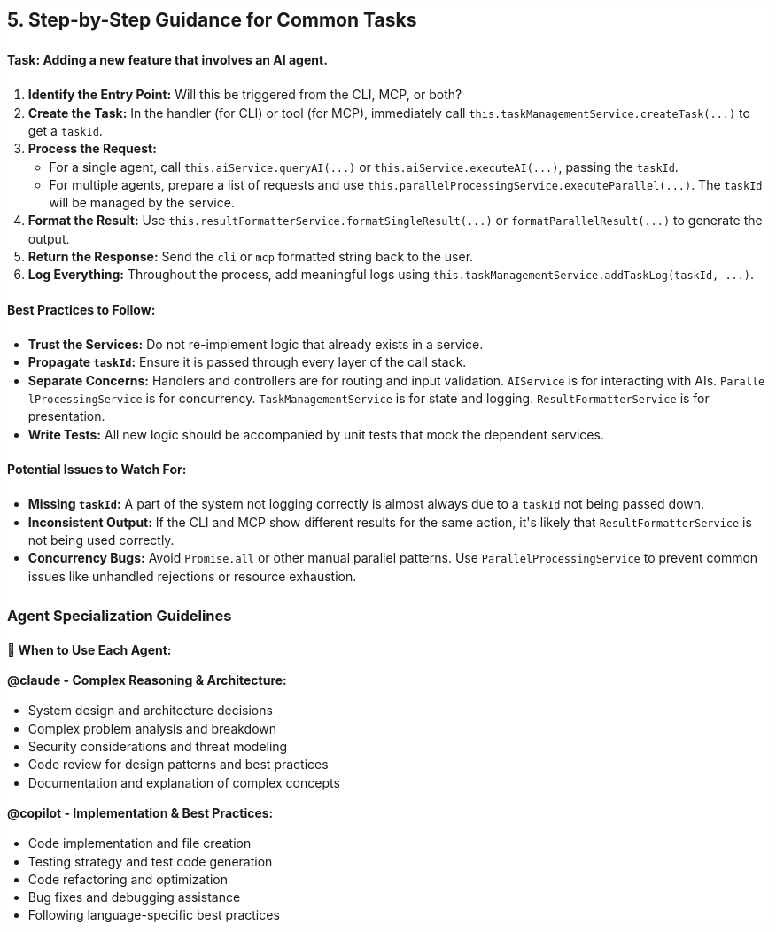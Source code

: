 
## 5. Step-by-Step Guidance for Common Tasks

#### Task: Adding a new feature that involves an AI agent.

1.  **Identify the Entry Point:** Will this be triggered from the CLI, MCP, or both?
2.  **Create the Task:** In the handler (for CLI) or tool (for MCP), immediately call `this.taskManagementService.createTask(...)` to get a `taskId`.
3.  **Process the Request:**
    - For a single agent, call `this.aiService.queryAI(...)` or `this.aiService.executeAI(...)`, passing the `taskId`.
    - For multiple agents, prepare a list of requests and use `this.parallelProcessingService.executeParallel(...)`. The `taskId` will be managed by the service.
4.  **Format the Result:** Use `this.resultFormatterService.formatSingleResult(...)` or `formatParallelResult(...)` to generate the output.
5.  **Return the Response:** Send the `cli` or `mcp` formatted string back to the user.
6.  **Log Everything:** Throughout the process, add meaningful logs using `this.taskManagementService.addTaskLog(taskId, ...)`.

#### Best Practices to Follow:
- **Trust the Services:** Do not re-implement logic that already exists in a service.
- **Propagate `taskId`:** Ensure it is passed through every layer of the call stack.
- **Separate Concerns:** Handlers and controllers are for routing and input validation. `AIService` is for interacting with AIs. `ParallelProcessingService` is for concurrency. `TaskManagementService` is for state and logging. `ResultFormatterService` is for presentation.
- **Write Tests:** All new logic should be accompanied by unit tests that mock the dependent services.

#### Potential Issues to Watch For:
- **Missing `taskId`:** A part of the system not logging correctly is almost always due to a `taskId` not being passed down.
- **Inconsistent Output:** If the CLI and MCP show different results for the same action, it's likely that `ResultFormatterService` is not being used correctly.
- **Concurrency Bugs:** Avoid `Promise.all` or other manual parallel patterns. Use `ParallelProcessingService` to prevent common issues like unhandled rejections or resource exhaustion.

### Agent Specialization Guidelines

**🎯 When to Use Each Agent:**

**@claude - Complex Reasoning & Architecture:**
- System design and architecture decisions
- Complex problem analysis and breakdown
- Security considerations and threat modeling
- Code review for design patterns and best practices
- Documentation and explanation of complex concepts

**@copilot - Implementation & Best Practices:**
- Code implementation and file creation
- Testing strategy and test code generation
- Code refactoring and optimization
- Bug fixes and debugging assistance
- Following language-specific best practices
